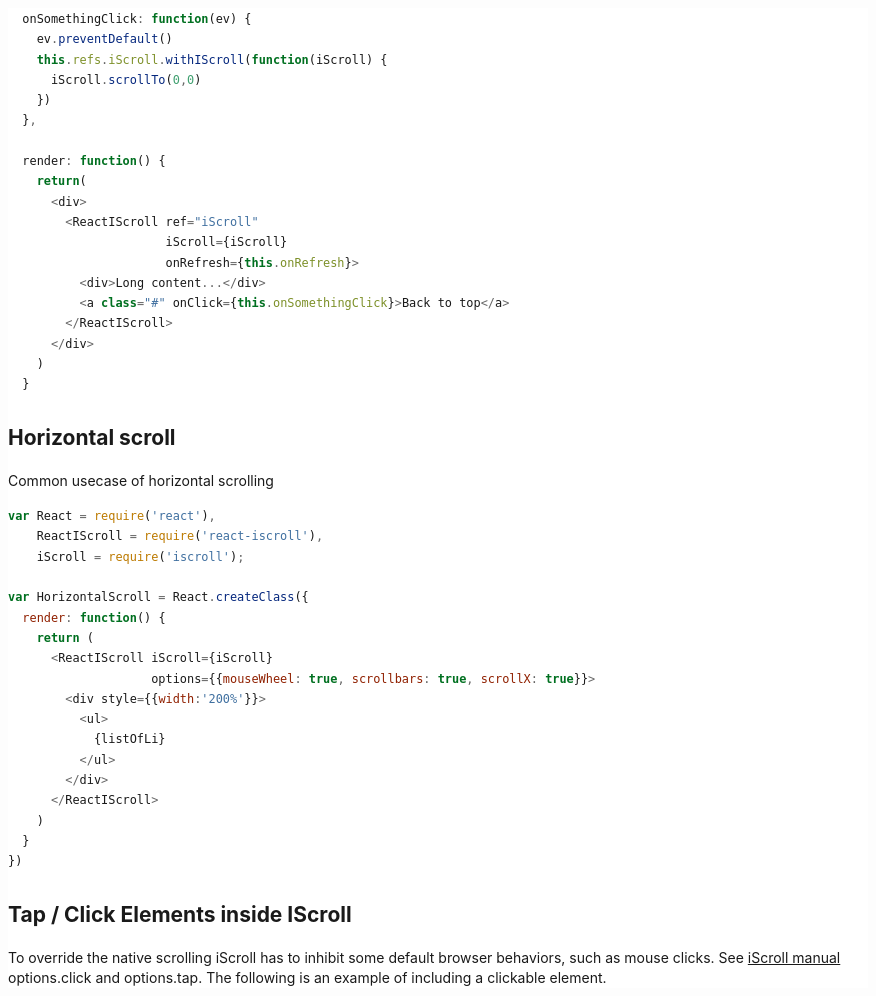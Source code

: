 ```js
  onSomethingClick: function(ev) {
    ev.preventDefault()
    this.refs.iScroll.withIScroll(function(iScroll) {
      iScroll.scrollTo(0,0)
    })
  },

  render: function() {
    return(
      <div>
        <ReactIScroll ref="iScroll"
                      iScroll={iScroll}
                      onRefresh={this.onRefresh}>
          <div>Long content...</div>
          <a class="#" onClick={this.onSomethingClick}>Back to top</a>
        </ReactIScroll>
      </div>
    )
  }
```

## Horizontal scroll

Common usecase of horizontal scrolling

```js
var React = require('react'),
    ReactIScroll = require('react-iscroll'),
    iScroll = require('iscroll');

var HorizontalScroll = React.createClass({
  render: function() {
    return (
      <ReactIScroll iScroll={iScroll}
                    options={{mouseWheel: true, scrollbars: true, scrollX: true}}>
        <div style={{width:'200%'}}>
          <ul>
            {listOfLi}
          </ul>
        </div>
      </ReactIScroll>
    )
  }
})
```

## Tap / Click Elements inside IScroll

To override the native scrolling iScroll has to inhibit some default browser behaviors, such as mouse clicks. See [iScroll manual](http://iscrolljs.com/) options.click and options.tap. The following is an example of including a clickable element.
